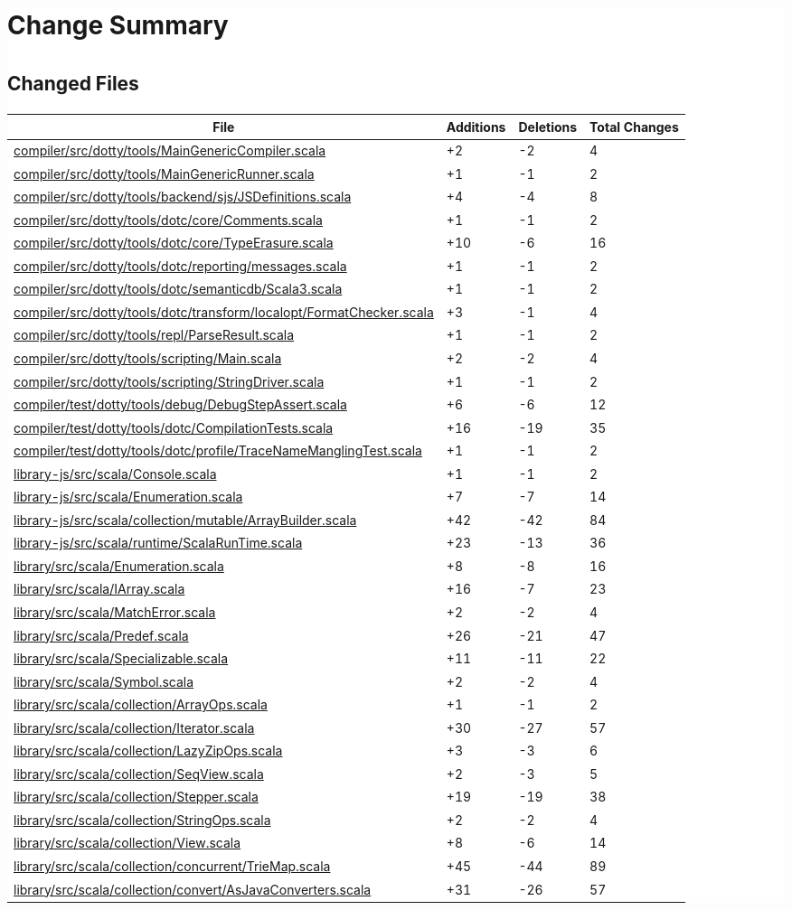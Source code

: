 # Change Summary

## Changed Files

| File | Additions | Deletions | Total Changes |
|------|-----------|-----------|---------------|
| [compiler/src/dotty/tools/MainGenericCompiler.scala](./compiler/src/dotty/tools/MainGenericCompiler.scala) | +2 | -2 | 4 |
| [compiler/src/dotty/tools/MainGenericRunner.scala](./compiler/src/dotty/tools/MainGenericRunner.scala) | +1 | -1 | 2 |
| [compiler/src/dotty/tools/backend/sjs/JSDefinitions.scala](./compiler/src/dotty/tools/backend/sjs/JSDefinitions.scala) | +4 | -4 | 8 |
| [compiler/src/dotty/tools/dotc/core/Comments.scala](./compiler/src/dotty/tools/dotc/core/Comments.scala) | +1 | -1 | 2 |
| [compiler/src/dotty/tools/dotc/core/TypeErasure.scala](./compiler/src/dotty/tools/dotc/core/TypeErasure.scala) | +10 | -6 | 16 |
| [compiler/src/dotty/tools/dotc/reporting/messages.scala](./compiler/src/dotty/tools/dotc/reporting/messages.scala) | +1 | -1 | 2 |
| [compiler/src/dotty/tools/dotc/semanticdb/Scala3.scala](./compiler/src/dotty/tools/dotc/semanticdb/Scala3.scala) | +1 | -1 | 2 |
| [compiler/src/dotty/tools/dotc/transform/localopt/FormatChecker.scala](./compiler/src/dotty/tools/dotc/transform/localopt/FormatChecker.scala) | +3 | -1 | 4 |
| [compiler/src/dotty/tools/repl/ParseResult.scala](./compiler/src/dotty/tools/repl/ParseResult.scala) | +1 | -1 | 2 |
| [compiler/src/dotty/tools/scripting/Main.scala](./compiler/src/dotty/tools/scripting/Main.scala) | +2 | -2 | 4 |
| [compiler/src/dotty/tools/scripting/StringDriver.scala](./compiler/src/dotty/tools/scripting/StringDriver.scala) | +1 | -1 | 2 |
| [compiler/test/dotty/tools/debug/DebugStepAssert.scala](./compiler/test/dotty/tools/debug/DebugStepAssert.scala) | +6 | -6 | 12 |
| [compiler/test/dotty/tools/dotc/CompilationTests.scala](./compiler/test/dotty/tools/dotc/CompilationTests.scala) | +16 | -19 | 35 |
| [compiler/test/dotty/tools/dotc/profile/TraceNameManglingTest.scala](./compiler/test/dotty/tools/dotc/profile/TraceNameManglingTest.scala) | +1 | -1 | 2 |
| [library-js/src/scala/Console.scala](./library-js/src/scala/Console.scala) | +1 | -1 | 2 |
| [library-js/src/scala/Enumeration.scala](./library-js/src/scala/Enumeration.scala) | +7 | -7 | 14 |
| [library-js/src/scala/collection/mutable/ArrayBuilder.scala](./library-js/src/scala/collection/mutable/ArrayBuilder.scala) | +42 | -42 | 84 |
| [library-js/src/scala/runtime/ScalaRunTime.scala](./library-js/src/scala/runtime/ScalaRunTime.scala) | +23 | -13 | 36 |
| [library/src/scala/Enumeration.scala](./library/src/scala/Enumeration.scala) | +8 | -8 | 16 |
| [library/src/scala/IArray.scala](./library/src/scala/IArray.scala) | +16 | -7 | 23 |
| [library/src/scala/MatchError.scala](./library/src/scala/MatchError.scala) | +2 | -2 | 4 |
| [library/src/scala/Predef.scala](./library/src/scala/Predef.scala) | +26 | -21 | 47 |
| [library/src/scala/Specializable.scala](./library/src/scala/Specializable.scala) | +11 | -11 | 22 |
| [library/src/scala/Symbol.scala](./library/src/scala/Symbol.scala) | +2 | -2 | 4 |
| [library/src/scala/collection/ArrayOps.scala](./library/src/scala/collection/ArrayOps.scala) | +1 | -1 | 2 |
| [library/src/scala/collection/Iterator.scala](./library/src/scala/collection/Iterator.scala) | +30 | -27 | 57 |
| [library/src/scala/collection/LazyZipOps.scala](./library/src/scala/collection/LazyZipOps.scala) | +3 | -3 | 6 |
| [library/src/scala/collection/SeqView.scala](./library/src/scala/collection/SeqView.scala) | +2 | -3 | 5 |
| [library/src/scala/collection/Stepper.scala](./library/src/scala/collection/Stepper.scala) | +19 | -19 | 38 |
| [library/src/scala/collection/StringOps.scala](./library/src/scala/collection/StringOps.scala) | +2 | -2 | 4 |
| [library/src/scala/collection/View.scala](./library/src/scala/collection/View.scala) | +8 | -6 | 14 |
| [library/src/scala/collection/concurrent/TrieMap.scala](./library/src/scala/collection/concurrent/TrieMap.scala) | +45 | -44 | 89 |
| [library/src/scala/collection/convert/AsJavaConverters.scala](./library/src/scala/collection/convert/AsJavaConverters.scala) | +31 | -26 | 57 |